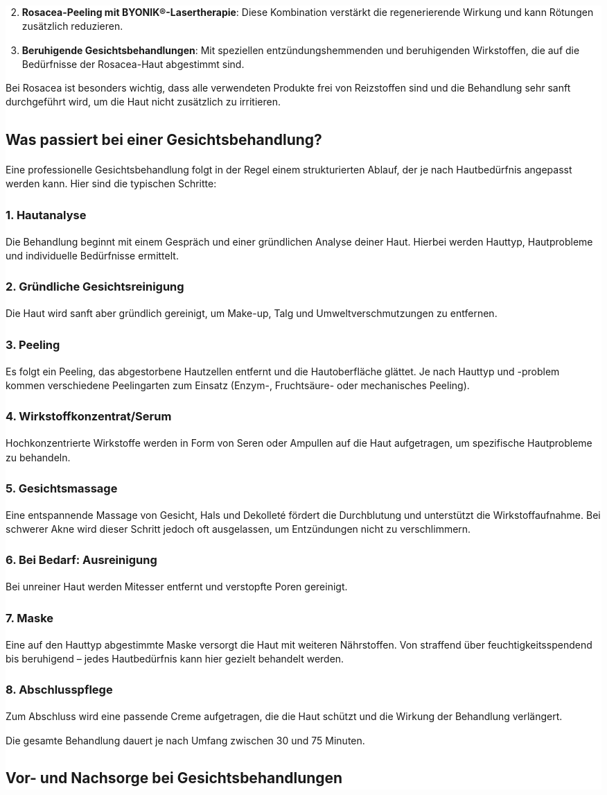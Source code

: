 2. **Rosacea-Peeling mit BYONIK®-Lasertherapie**: Diese Kombination verstärkt die regenerierende Wirkung und kann Rötungen zusätzlich reduzieren.

3. **Beruhigende Gesichtsbehandlungen**: Mit speziellen entzündungshemmenden und beruhigenden Wirkstoffen, die auf die Bedürfnisse der Rosacea-Haut abgestimmt sind.

Bei Rosacea ist besonders wichtig, dass alle verwendeten Produkte frei von Reizstoffen sind und die Behandlung sehr sanft durchgeführt wird, um die Haut nicht zusätzlich zu irritieren.

## Was passiert bei einer Gesichtsbehandlung?

Eine professionelle Gesichtsbehandlung folgt in der Regel einem strukturierten Ablauf, der je nach Hautbedürfnis angepasst werden kann. Hier sind die typischen Schritte:

### 1. Hautanalyse
Die Behandlung beginnt mit einem Gespräch und einer gründlichen Analyse deiner Haut. Hierbei werden Hauttyp, Hautprobleme und individuelle Bedürfnisse ermittelt.

### 2. Gründliche Gesichtsreinigung
Die Haut wird sanft aber gründlich gereinigt, um Make-up, Talg und Umweltverschmutzungen zu entfernen.

### 3. Peeling
Es folgt ein Peeling, das abgestorbene Hautzellen entfernt und die Hautoberfläche glättet. Je nach Hauttyp und -problem kommen verschiedene Peelingarten zum Einsatz (Enzym-, Fruchtsäure- oder mechanisches Peeling).

### 4. Wirkstoffkonzentrat/Serum
Hochkonzentrierte Wirkstoffe werden in Form von Seren oder Ampullen auf die Haut aufgetragen, um spezifische Hautprobleme zu behandeln.

### 5. Gesichtsmassage
Eine entspannende Massage von Gesicht, Hals und Dekolleté fördert die Durchblutung und unterstützt die Wirkstoffaufnahme. Bei schwerer Akne wird dieser Schritt jedoch oft ausgelassen, um Entzündungen nicht zu verschlimmern.

### 6. Bei Bedarf: Ausreinigung
Bei unreiner Haut werden Mitesser entfernt und verstopfte Poren gereinigt.

### 7. Maske
Eine auf den Hauttyp abgestimmte Maske versorgt die Haut mit weiteren Nährstoffen. Von straffend über feuchtigkeitsspendend bis beruhigend – jedes Hautbedürfnis kann hier gezielt behandelt werden.

### 8. Abschlusspflege
Zum Abschluss wird eine passende Creme aufgetragen, die die Haut schützt und die Wirkung der Behandlung verlängert.

Die gesamte Behandlung dauert je nach Umfang zwischen 30 und 75 Minuten.

## Vor- und Nachsorge bei Gesichtsbehandlungen
